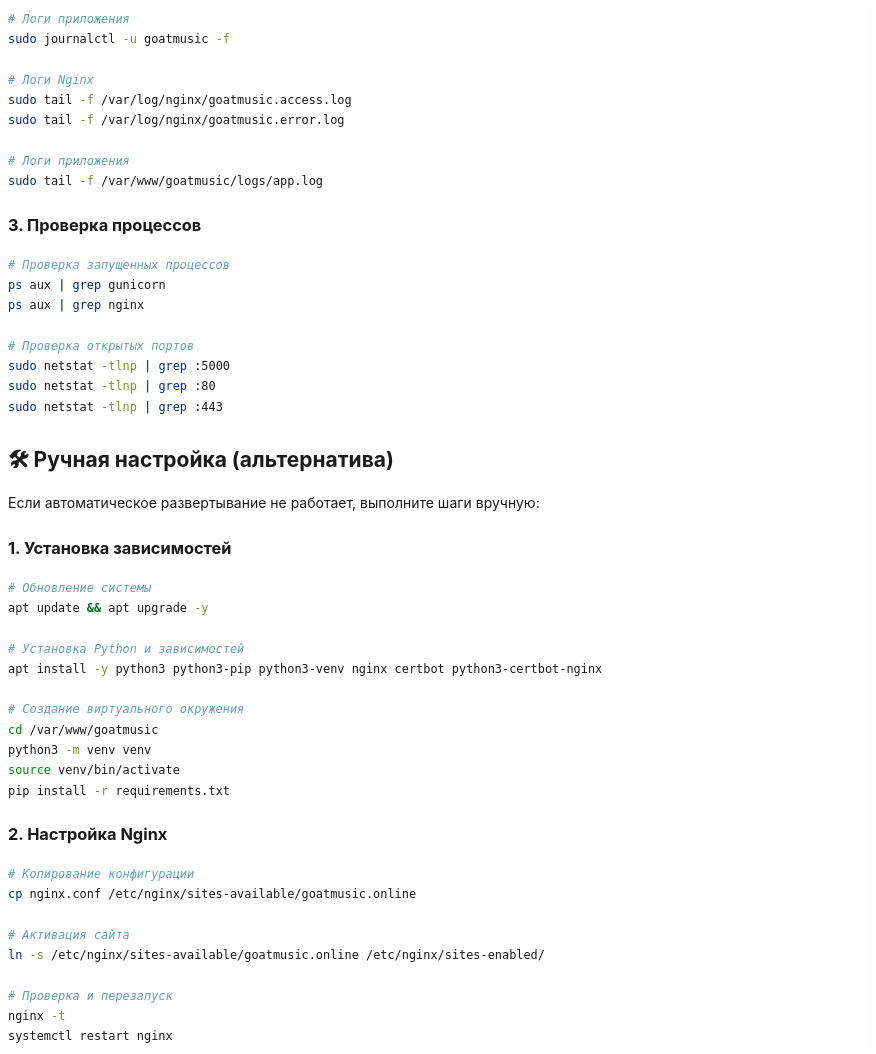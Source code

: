 ```bash
# Логи приложения
sudo journalctl -u goatmusic -f

# Логи Nginx
sudo tail -f /var/log/nginx/goatmusic.access.log
sudo tail -f /var/log/nginx/goatmusic.error.log

# Логи приложения
sudo tail -f /var/www/goatmusic/logs/app.log
```

### 3. Проверка процессов

```bash
# Проверка запущенных процессов
ps aux | grep gunicorn
ps aux | grep nginx

# Проверка открытых портов
sudo netstat -tlnp | grep :5000
sudo netstat -tlnp | grep :80
sudo netstat -tlnp | grep :443
```

## 🛠️ Ручная настройка (альтернатива)

Если автоматическое развертывание не работает, выполните шаги вручную:

### 1. Установка зависимостей

```bash
# Обновление системы
apt update && apt upgrade -y

# Установка Python и зависимостей
apt install -y python3 python3-pip python3-venv nginx certbot python3-certbot-nginx

# Создание виртуального окружения
cd /var/www/goatmusic
python3 -m venv venv
source venv/bin/activate
pip install -r requirements.txt
```

### 2. Настройка Nginx

```bash
# Копирование конфигурации
cp nginx.conf /etc/nginx/sites-available/goatmusic.online

# Активация сайта
ln -s /etc/nginx/sites-available/goatmusic.online /etc/nginx/sites-enabled/

# Проверка и перезапуск
nginx -t
systemctl restart nginx
```
